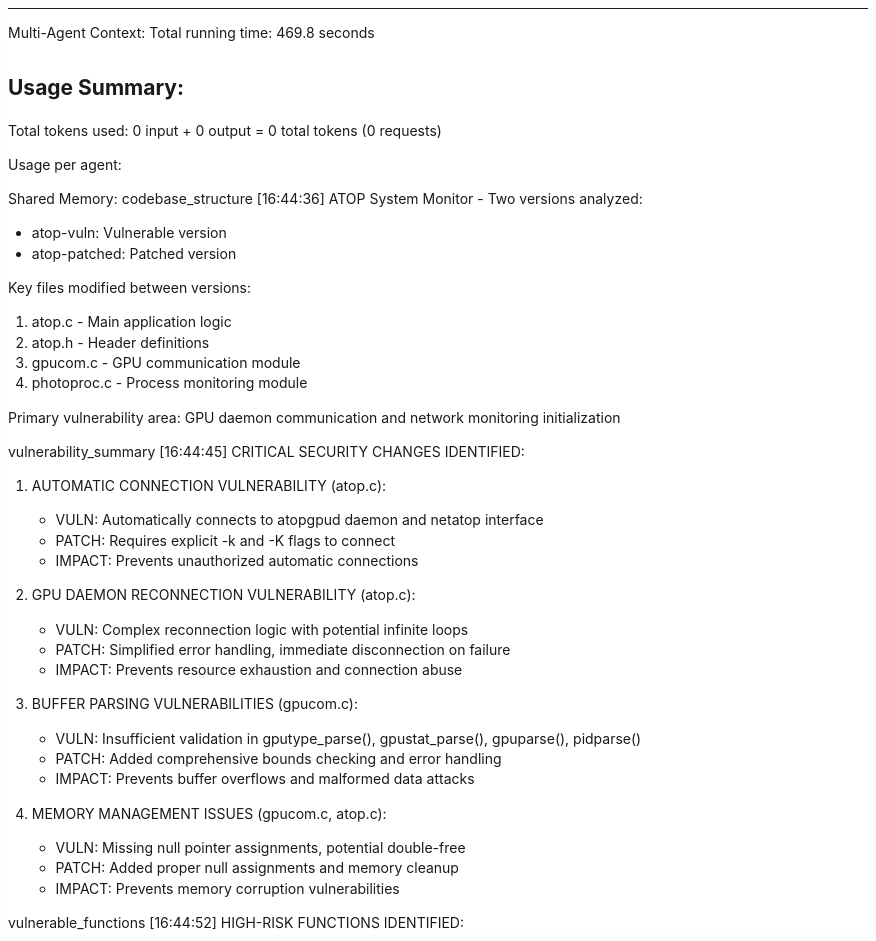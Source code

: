 
---

Multi-Agent Context:
Total running time: 469.8 seconds
## Usage Summary:
Total tokens used: 0 input + 0 output = 0 total tokens (0 requests)

Usage per agent:



Shared Memory:
codebase_structure
[16:44:36]
ATOP System Monitor - Two versions analyzed:
- atop-vuln: Vulnerable version 
- atop-patched: Patched version

Key files modified between versions:
1. atop.c - Main application logic
2. atop.h - Header definitions  
3. gpucom.c - GPU communication module
4. photoproc.c - Process monitoring module

Primary vulnerability area: GPU daemon communication and network monitoring initialization


vulnerability_summary
[16:44:45]
CRITICAL SECURITY CHANGES IDENTIFIED:

1. AUTOMATIC CONNECTION VULNERABILITY (atop.c):
   - VULN: Automatically connects to atopgpud daemon and netatop interface
   - PATCH: Requires explicit -k and -K flags to connect
   - IMPACT: Prevents unauthorized automatic connections

2. GPU DAEMON RECONNECTION VULNERABILITY (atop.c):
   - VULN: Complex reconnection logic with potential infinite loops
   - PATCH: Simplified error handling, immediate disconnection on failure
   - IMPACT: Prevents resource exhaustion and connection abuse

3. BUFFER PARSING VULNERABILITIES (gpucom.c):
   - VULN: Insufficient validation in gputype_parse(), gpustat_parse(), gpuparse(), pidparse()
   - PATCH: Added comprehensive bounds checking and error handling
   - IMPACT: Prevents buffer overflows and malformed data attacks

4. MEMORY MANAGEMENT ISSUES (gpucom.c, atop.c):
   - VULN: Missing null pointer assignments, potential double-free
   - PATCH: Added proper null assignments and memory cleanup
   - IMPACT: Prevents memory corruption vulnerabilities


vulnerable_functions
[16:44:52]
HIGH-RISK FUNCTIONS IDENTIFIED:
